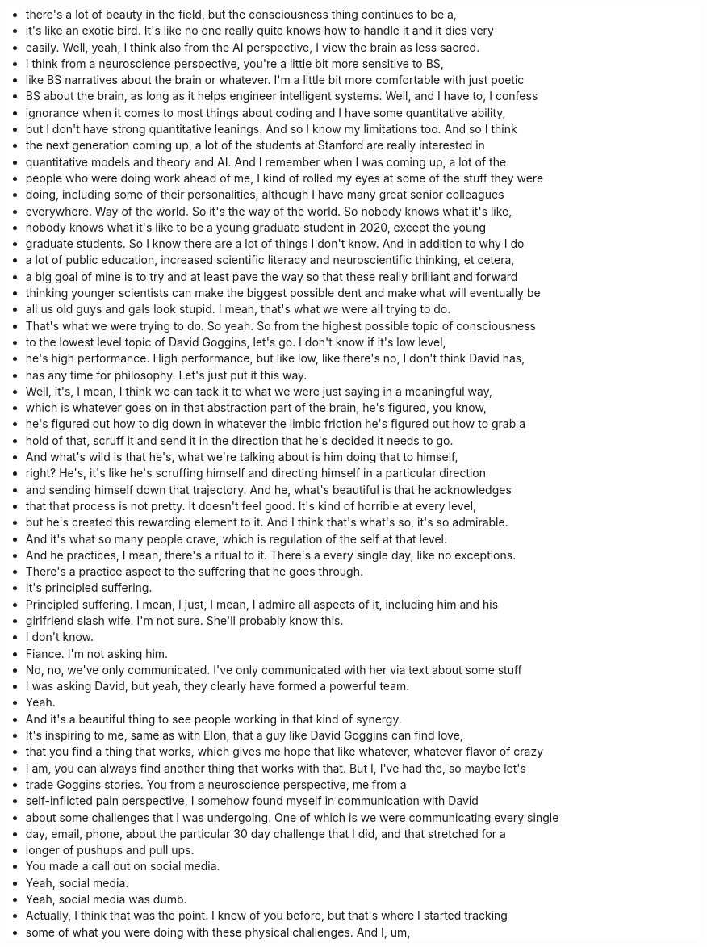 *  there's a lot of beauty in the field, but the consciousness thing continues to be a,
*  it's like an exotic bird. It's like no one really quite knows how to handle it and it dies very
*  easily. Well, yeah, I think also from the AI perspective, I view the brain as less sacred.
*  I think from a neuroscience perspective, you're a little bit more sensitive to BS,
*  like BS narratives about the brain or whatever. I'm a little bit more comfortable with just poetic
*  BS about the brain, as long as it helps engineer intelligent systems. Well, and I have to, I confess
*  ignorance when it comes to most things about coding and I have some quantitative ability,
*  but I don't have strong quantitative leanings. And so I know my limitations too. And so I think
*  the next generation coming up, a lot of the students at Stanford are really interested in
*  quantitative models and theory and AI. And I remember when I was coming up, a lot of the
*  people who were doing work ahead of me, I kind of rolled my eyes at some of the stuff they were
*  doing, including some of their personalities, although I have many great senior colleagues
*  everywhere. Way of the world. So it's the way of the world. So nobody knows what it's like,
*  nobody knows what it's like to be a young graduate student in 2020, except the young
*  graduate students. So I know there are a lot of things I don't know. And in addition to why I do
*  a lot of public education, increased scientific literacy and neuroscientific thinking, et cetera,
*  a big goal of mine is to try and at least pave the way so that these really brilliant and forward
*  thinking younger scientists can make the biggest possible dent and make what will eventually be
*  all us old guys and gals look stupid. I mean, that's what we were all trying to do.
*  That's what we were trying to do. So yeah. So from the highest possible topic of consciousness
*  to the lowest level topic of David Goggins, let's go. I don't know if it's low level,
*  he's high performance. High performance, but like low, like there's no, I don't think David has,
*  has any time for philosophy. Let's just put it this way.
*  Well, it's, I mean, I think we can tack it to what we were just saying in a meaningful way,
*  which is whatever goes on in that abstraction part of the brain, he's figured, you know,
*  he's figured out how to dig down in whatever the limbic friction he's figured out how to grab a
*  hold of that, scruff it and send it in the direction that he's decided it needs to go.
*  And what's wild is that he's, what we're talking about is him doing that to himself,
*  right? He's, it's like he's scruffing himself and directing himself in a particular direction
*  and sending himself down that trajectory. And he, what's beautiful is that he acknowledges
*  that that process is not pretty. It doesn't feel good. It's kind of horrible at every level,
*  but he's created this rewarding element to it. And I think that's what's so, it's so admirable.
*  And it's what so many people crave, which is regulation of the self at that level.
*  And he practices, I mean, there's a ritual to it. There's a every single day, like no exceptions.
*  There's a practice aspect to the suffering that he goes through.
*  It's principled suffering.
*  Principled suffering. I mean, I just, I mean, I admire all aspects of it, including him and his
*  girlfriend slash wife. I'm not sure. She'll probably know this.
*  I don't know.
*  Fiance. I'm not asking him.
*  No, no, we've only communicated. I've only communicated with her via text about some stuff
*  I was asking David, but yeah, they clearly have formed a powerful team.
*  Yeah.
*  And it's a beautiful thing to see people working in that kind of synergy.
*  It's inspiring to me, same as with Elon, that a guy like David Goggins can find love,
*  that you find a thing that works, which gives me hope that like whatever, whatever flavor of crazy
*  I am, you can always find another thing that works with that. But I, I've had the, so maybe let's
*  trade Goggins stories. You from a neuroscience perspective, me from a
*  self-inflicted pain perspective, I somehow found myself in communication with David
*  about some challenges that I was undergoing. One of which is we were communicating every single
*  day, email, phone, about the particular 30 day challenge that I did, and that stretched for a
*  longer of pushups and pull ups.
*  You made a call out on social media.
*  Yeah, social media.
*  Yeah, social media was dumb.
*  Actually, I think that was the point. I knew of you before, but that's where I started tracking
*  some of what you were doing with these physical challenges. And I, um,